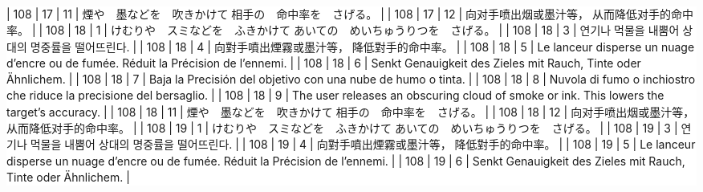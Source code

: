 | 108     | 17               | 11          | 煙や　墨などを　吹きかけて
相手の　命中率を　さげる。                                                                                                                                                        |
| 108     | 17               | 12          | 向对手喷出烟或墨汁等，
从而降低对手的命中率。                                                                                                                                                            |
| 108     | 18               | 1           | けむりや　スミなどを　ふきかけて
あいての　めいちゅうりつを　さげる。                                                                                                                                                |
| 108     | 18               | 3           | 연기나 먹물을 내뿜어
상대의 명중률을 떨어뜨린다.                                                                                                                                                        |
| 108     | 18               | 4           | 向對手噴出煙霧或墨汁等，
降低對手的命中率。                                                                                                                                                             |
| 108     | 18               | 5           | Le lanceur disperse un nuage d’encre ou de
fumée. Réduit la Précision de l’ennemi.                                                                                                 |
| 108     | 18               | 6           | Senkt Genauigkeit des Zieles mit Rauch, Tinte oder
Ähnlichem.                                                                                                                      |
| 108     | 18               | 7           | Baja la Precisión del objetivo con una nube de humo 
o tinta.                                                                                                                      |
| 108     | 18               | 8           | Nuvola di fumo o inchiostro che riduce
la precisione del bersaglio.                                                                                                                |
| 108     | 18               | 9           | The user releases an obscuring cloud of smoke or
ink. This lowers the target’s accuracy.                                                                                           |
| 108     | 18               | 11          | 煙や　墨などを　吹きかけて
相手の　命中率を　さげる。                                                                                                                                                        |
| 108     | 18               | 12          | 向对手喷出烟或墨汁等，
从而降低对手的命中率。                                                                                                                                                            |
| 108     | 19               | 1           | けむりや　スミなどを　ふきかけて
あいての　めいちゅうりつを　さげる。                                                                                                                                                |
| 108     | 19               | 3           | 연기나 먹물을 내뿜어
상대의 명중률을 떨어뜨린다.                                                                                                                                                        |
| 108     | 19               | 4           | 向對手噴出煙霧或墨汁等，
降低對手的命中率。                                                                                                                                                             |
| 108     | 19               | 5           | Le lanceur disperse un nuage d’encre ou de fumée.
Réduit la Précision de l’ennemi.                                                                                                 |
| 108     | 19               | 6           | Senkt Genauigkeit des Zieles mit Rauch, Tinte oder
Ähnlichem.                                                                                                                      |